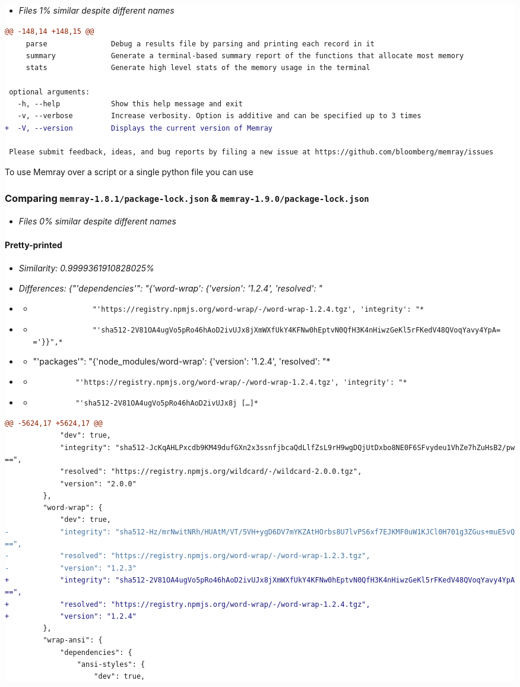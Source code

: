  * *Files 1% similar despite different names*

```diff
@@ -148,14 +148,15 @@
     parse               Debug a results file by parsing and printing each record in it
     summary             Generate a terminal-based summary report of the functions that allocate most memory
     stats               Generate high level stats of the memory usage in the terminal
 
 optional arguments:
   -h, --help            Show this help message and exit
   -v, --verbose         Increase verbosity. Option is additive and can be specified up to 3 times
+  -V, --version         Displays the current version of Memray
 
 Please submit feedback, ideas, and bug reports by filing a new issue at https://github.com/bloomberg/memray/issues
 ```
 
 To use Memray over a script or a single python file you can use
 
 ```shell
```

### Comparing `memray-1.8.1/package-lock.json` & `memray-1.9.0/package-lock.json`

 * *Files 0% similar despite different names*

#### Pretty-printed

 * *Similarity: 0.9999361910828025%*

 * *Differences: {"'dependencies'": "{'word-wrap': {'version': '1.2.4', 'resolved': "*

 * *                   "'https://registry.npmjs.org/word-wrap/-/word-wrap-1.2.4.tgz', 'integrity': "*

 * *                   "'sha512-2V81OA4ugVo5pRo46hAoD2ivUJx8jXmWXfUkY4KFNw0hEptvN0QfH3K4nHiwzGeKl5rFKedV48QVoqYavy4YpA=='}}",*

 * * "'packages'": "{'node_modules/word-wrap': {'version': '1.2.4', 'resolved': "*

 * *               "'https://registry.npmjs.org/word-wrap/-/word-wrap-1.2.4.tgz', 'integrity': "*

 * *               "'sha512-2V81OA4ugVo5pRo46hAoD2ivUJx8j […]*

```diff
@@ -5624,17 +5624,17 @@
             "dev": true,
             "integrity": "sha512-JcKqAHLPxcdb9KM49dufGXn2x3ssnfjbcaQdLlfZsL9rH9wgDQjUtDxbo8NE0F6SFvydeu1VhZe7hZuHsB2/pw==",
             "resolved": "https://registry.npmjs.org/wildcard/-/wildcard-2.0.0.tgz",
             "version": "2.0.0"
         },
         "word-wrap": {
             "dev": true,
-            "integrity": "sha512-Hz/mrNwitNRh/HUAtM/VT/5VH+ygD6DV7mYKZAtHOrbs8U7lvPS6xf7EJKMF0uW1KJCl0H701g3ZGus+muE5vQ==",
-            "resolved": "https://registry.npmjs.org/word-wrap/-/word-wrap-1.2.3.tgz",
-            "version": "1.2.3"
+            "integrity": "sha512-2V81OA4ugVo5pRo46hAoD2ivUJx8jXmWXfUkY4KFNw0hEptvN0QfH3K4nHiwzGeKl5rFKedV48QVoqYavy4YpA==",
+            "resolved": "https://registry.npmjs.org/word-wrap/-/word-wrap-1.2.4.tgz",
+            "version": "1.2.4"
         },
         "wrap-ansi": {
             "dependencies": {
                 "ansi-styles": {
                     "dev": true,
```